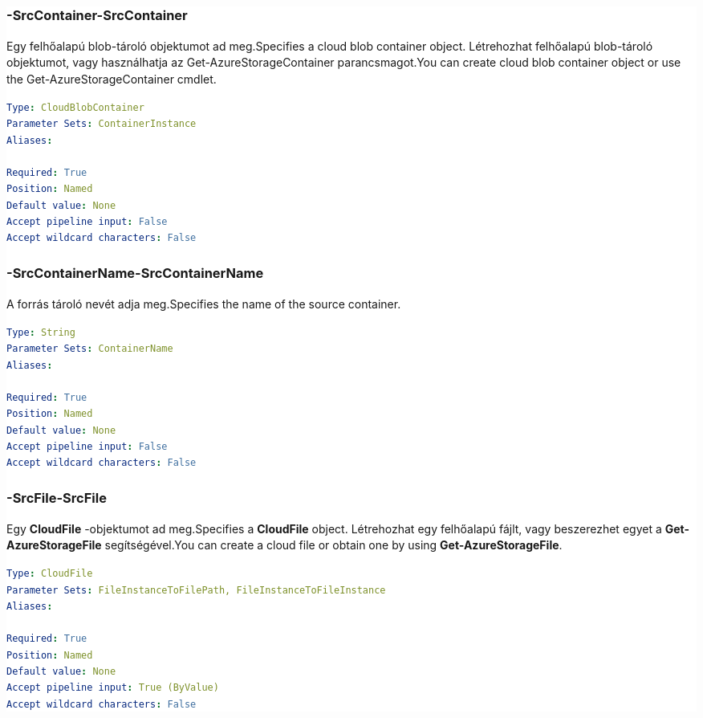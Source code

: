 ### <span data-ttu-id="99a6e-160">-SrcContainer</span><span class="sxs-lookup"><span data-stu-id="99a6e-160">-SrcContainer</span></span>
<span data-ttu-id="99a6e-161">Egy felhőalapú blob-tároló objektumot ad meg.</span><span class="sxs-lookup"><span data-stu-id="99a6e-161">Specifies a cloud blob container object.</span></span>
<span data-ttu-id="99a6e-162">Létrehozhat felhőalapú blob-tároló objektumot, vagy használhatja az Get-AzureStorageContainer parancsmagot.</span><span class="sxs-lookup"><span data-stu-id="99a6e-162">You can create cloud blob container object or use the Get-AzureStorageContainer cmdlet.</span></span>

```yaml
Type: CloudBlobContainer
Parameter Sets: ContainerInstance
Aliases: 

Required: True
Position: Named
Default value: None
Accept pipeline input: False
Accept wildcard characters: False
```

### <span data-ttu-id="99a6e-163">-SrcContainerName</span><span class="sxs-lookup"><span data-stu-id="99a6e-163">-SrcContainerName</span></span>
<span data-ttu-id="99a6e-164">A forrás tároló nevét adja meg.</span><span class="sxs-lookup"><span data-stu-id="99a6e-164">Specifies the name of the source container.</span></span>

```yaml
Type: String
Parameter Sets: ContainerName
Aliases: 

Required: True
Position: Named
Default value: None
Accept pipeline input: False
Accept wildcard characters: False
```

### <span data-ttu-id="99a6e-165">-SrcFile</span><span class="sxs-lookup"><span data-stu-id="99a6e-165">-SrcFile</span></span>
<span data-ttu-id="99a6e-166">Egy **CloudFile** -objektumot ad meg.</span><span class="sxs-lookup"><span data-stu-id="99a6e-166">Specifies a **CloudFile** object.</span></span>
<span data-ttu-id="99a6e-167">Létrehozhat egy felhőalapú fájlt, vagy beszerezhet egyet a **Get-AzureStorageFile** segítségével.</span><span class="sxs-lookup"><span data-stu-id="99a6e-167">You can create a cloud file or obtain one by using **Get-AzureStorageFile**.</span></span>

```yaml
Type: CloudFile
Parameter Sets: FileInstanceToFilePath, FileInstanceToFileInstance
Aliases: 

Required: True
Position: Named
Default value: None
Accept pipeline input: True (ByValue)
Accept wildcard characters: False
```
